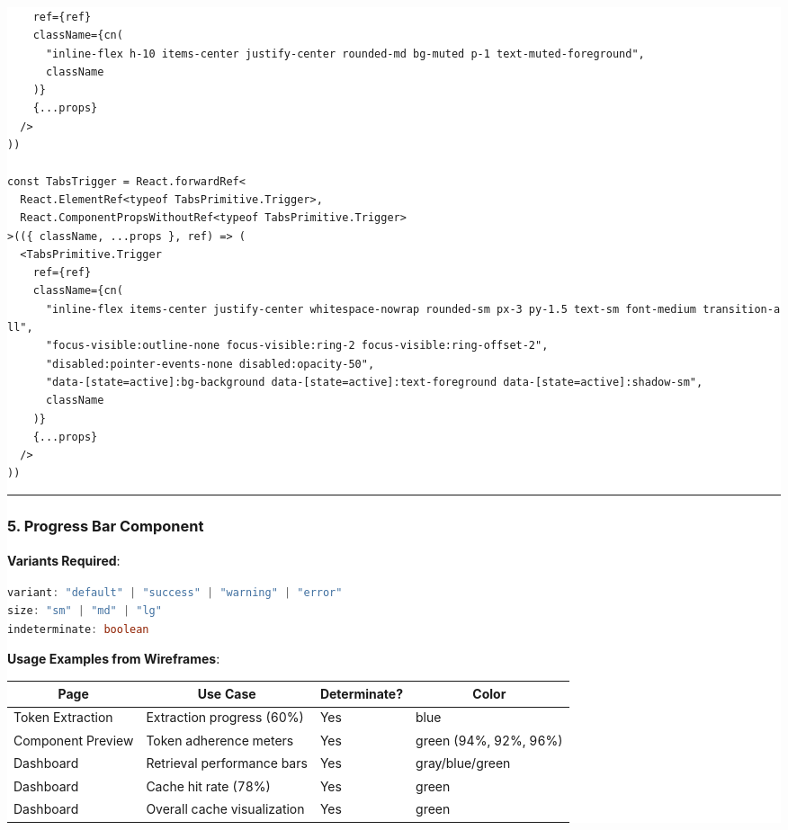 ```tsx
    ref={ref}
    className={cn(
      "inline-flex h-10 items-center justify-center rounded-md bg-muted p-1 text-muted-foreground",
      className
    )}
    {...props}
  />
))

const TabsTrigger = React.forwardRef<
  React.ElementRef<typeof TabsPrimitive.Trigger>,
  React.ComponentPropsWithoutRef<typeof TabsPrimitive.Trigger>
>(({ className, ...props }, ref) => (
  <TabsPrimitive.Trigger
    ref={ref}
    className={cn(
      "inline-flex items-center justify-center whitespace-nowrap rounded-sm px-3 py-1.5 text-sm font-medium transition-all",
      "focus-visible:outline-none focus-visible:ring-2 focus-visible:ring-offset-2",
      "disabled:pointer-events-none disabled:opacity-50",
      "data-[state=active]:bg-background data-[state=active]:text-foreground data-[state=active]:shadow-sm",
      className
    )}
    {...props}
  />
))
```

---

### 5. Progress Bar Component

**Variants Required**:
```typescript
variant: "default" | "success" | "warning" | "error"
size: "sm" | "md" | "lg"
indeterminate: boolean
```

**Usage Examples from Wireframes**:

| Page | Use Case | Determinate? | Color |
|------|----------|--------------|-------|
| Token Extraction | Extraction progress (60%) | Yes | blue |
| Component Preview | Token adherence meters | Yes | green (94%, 92%, 96%) |
| Dashboard | Retrieval performance bars | Yes | gray/blue/green |
| Dashboard | Cache hit rate (78%) | Yes | green |
| Dashboard | Overall cache visualization | Yes | green |
